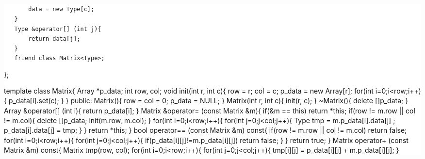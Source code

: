            data = new Type[c];
       }
       Type &operator[] (int j){
           return data[j];
       }
       friend class Matrix<Type>;
   };
   
   template<class Type> class Matrix{
       Array<Type> *p_data;
       int row, col; 
       void init(int r, int c){
           row = r;
           col = c;
           p_data = new Array<Type>[r];
           for(int i=0;i<row;i++){
               p_data[i].set(c);
           }
       }
   public:
       Matrix(){
           row = col = 0;
           p_data = NULL;
       }
       Matrix(int r, int c){
           init(r, c); 
       }
       ~Matrix(){
           delete []p_data;
       }
       Array<Type> &operator[] (int i){ 
           return p_data[i];
       }
       Matrix<Type> &operator= (const Matrix &m){ 
           if(&m == this) return *this;
           if(row != m.row || col != m.col){
               delete []p_data;
               init(m.row, m.col); 
           }
           for(int i=0;i<row;i++){
               for(int j=0;j<col;j++){
                   Type tmp = m.p_data[i].data[j] ;
                   p_data[i].data[j] = tmp;
               }
           }
           return *this;
       }
       bool operator== (const Matrix &m) const{
           if(row != m.row || col != m.col)
               return false;
           for(int i=0;i<row;i++){
               for(int j=0;j<col;j++){
                   if(p_data[i][j]!=m.p_data[i][j])
                       return false;
               }
           }
           return true;
       }
       Matrix<Type> operator+ (const Matrix &m) const{ 
           Matrix tmp(row, col);
           for(int i=0;i<row;i++){
               for(int j=0;j<col;j++){
                   tmp[i][j] = p_data[i][j] + m.p_data[i][j];
               }